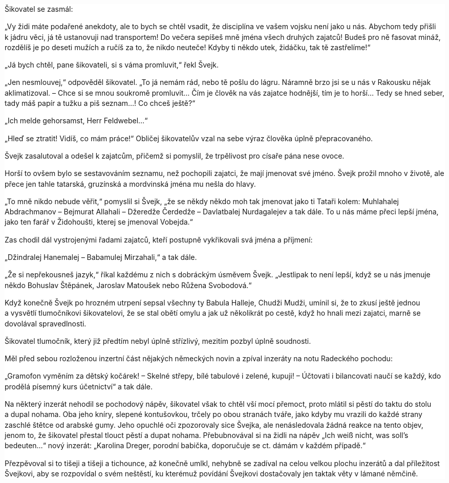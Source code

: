 Šikovatel se zasmál:

„Vy židi máte podařené anekdoty, ale to bych se chtěl vsadit, že disciplína ve vašem vojsku není jako u nás. Abychom tedy přišli k jádru věci, já tě ustanovuji nad transportem! Do večera sepíšeš mně jména všech druhých zajatců! Budeš pro ně fasovat mináž, rozdělíš je po deseti mužích a ručíš za to, že nikdo neuteče! Kdyby ti někdo utek, židáčku, tak tě zastřelíme!“

„Já bych chtěl, pane šikovateli, si s váma promluvit,“ řekl Švejk.

„Jen nesmlouvej,“ odpověděl šikovatel. „To já nemám rád, nebo tě pošlu do lágru. Náramně brzo jsi se u nás v Rakousku nějak aklimatizoval. – Chce si se mnou soukromě promluvit… Čím je člověk na vás zajatce hodnější, tím je to horší… Tedy se hned seber, tady máš papír a tužku a piš seznam…! Co chceš ještě?“

„Ich melde gehorsamst, Herr Feldwebel…“

„Hleď se ztratit! Vidíš, co mám práce!“ Obličej šikovatelův vzal na sebe výraz člověka úplně přepracovaného.

Švejk zasalutoval a odešel k zajatcům, přičemž si pomyslil, že trpělivost pro císaře pána nese ovoce.

Horší to ovšem bylo se sestavováním seznamu, než pochopili zajatci, že mají jmenovat své jméno. Švejk prožil mnoho v životě, ale přece jen tahle tatarská, gruzínská a mordvinská jména mu nešla do hlavy.

„To mně nikdo nebude věřit,“ pomyslil si Švejk, „že se někdy někdo moh tak jmenovat jako ti Tataři kolem: Muhlahalej Abdrachmanov – Bejmurat Allahali – Džeredže Čerdedže – Davlatbalej Nurdagalejev a tak dále. To u nás máme přeci lepší jména, jako ten farář v Žido­houšti, kterej se jmenoval Vobejda.“

Zas chodil dál vystrojenými řadami zajatců, kteří postupně vykřikovali svá jména a příjmení:

„Džindralej Hanemalej – Babamulej Mirzahali,“ a tak dále.

„Že si nepřekousneš jazyk,“ říkal každému z nich s dobráckým úsměvem Švejk. „Jestlipak to není lepší, když se u nás jmenuje někdo Bohuslav Štěpánek, Jaroslav Matoušek nebo Růžena Svobodová.“

Když konečně Švejk po hrozném utrpení sepsal všechny ty Babula Halleje, Chudži Mudži, umínil si, že to zkusí ještě jednou a vysvětlí tlumočníkovi šikovatelovi, že se stal obětí omylu a jak už několikrát po cestě, když ho hnali mezi zajatci, marně se dovolával spravedlnosti.

Šikovatel tlumočník, který již předtím nebyl úplně střízlivý, mezitím pozbyl úplně soudnosti.

Měl před sebou rozloženou inzertní část nějakých německých novin a zpíval inzeráty na notu Radeckého pochodu:

„Gramofon vyměním za dětský kočárek! – Skelné střepy, bílé tabulové i zelené, kupuji! – Účtovati i bilancovati naučí se každý, kdo prodělá písemný kurs účetnictví“ a tak dále.

Na některý inzerát nehodil se pochodový nápěv, šikovatel však to chtěl vší mocí přemoct, proto mlátil si pěstí do taktu do stolu a dupal nohama. Oba jeho kníry, slepené kontušovkou, trčely po obou stranách tváře, jako kdyby mu vrazili do každé strany zaschlé štětce od arabské gumy. Jeho opuchlé oči zpozorovaly sice Švejka, ale nenásledovala žádná reakce na tento objev, jenom to, že šikovatel přestal tlouct pěstí a dupat nohama. Přebubnovával si na židli na nápěv „Ich weiß nicht, was soll’s bedeuten…“ nový inzerát: „Karolina Dreger, porodní babička, doporučuje se ct. dámám v každém případě.“

Přezpěvoval si to tišeji a tišeji a tichounce, až konečně umlkl, nehybně se zadíval na celou velkou plochu inzerátů a dal příležitost Švejkovi, aby se rozpovídal o svém neštěstí, ku kterémuž povídání Švejkovi dostačovaly jen taktak věty v lámané němčině.
